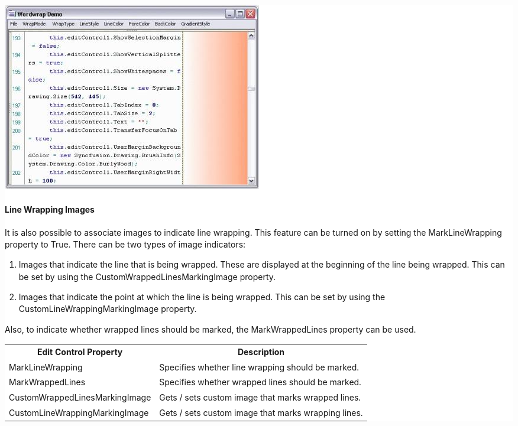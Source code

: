 ![](Text-Visualization_images/Text-Visualization_img29.jpeg)



#### Line Wrapping Images

It is also possible to associate images to indicate line wrapping. This feature can be turned on by setting the MarkLineWrapping property to True. There can be two types of image indicators:



1. Images that indicate the line that is being wrapped. These are displayed at the beginning of the line being wrapped. This can be set by using the CustomWrappedLinesMarkingImage property.



2. Images that indicate the point at which the line is being wrapped. This can be set by using the CustomLineWrappingMarkingImage property.



Also, to indicate whether wrapped lines should be marked, the MarkWrappedLines property can be used.



<table>
<tr>
<th>
Edit Control Property</th><th>
Description</th></tr>
<tr>
<td>
MarkLineWrapping</td><td>
Specifies whether line wrapping should be marked.</td></tr>
<tr>
<td>
MarkWrappedLines</td><td>
Specifies whether wrapped lines should be marked.</td></tr>
<tr>
<td>
CustomWrappedLinesMarkingImage</td><td>
Gets / sets custom image that marks wrapped lines.</td></tr>
<tr>
<td>
CustomLineWrappingMarkingImage</td><td>
Gets / sets custom image that marks wrapping lines.</td></tr>
</table>
